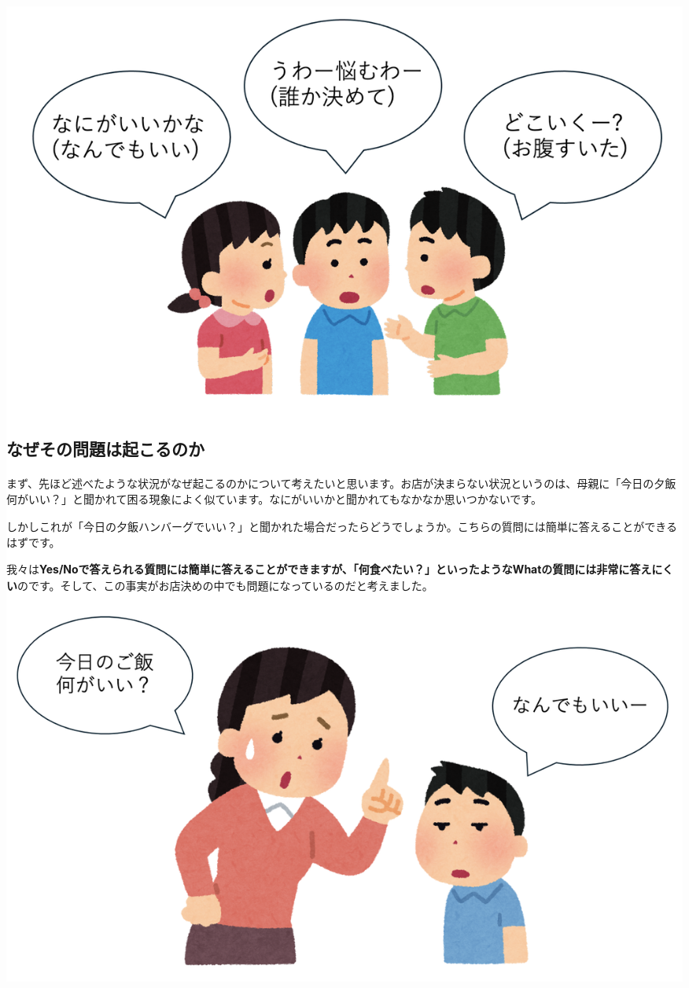 ![](/images/agile-meshireco/kimaranai.png)

## なぜその問題は起こるのか

まず、先ほど述べたような状況がなぜ起こるのかについて考えたいと思います。お店が決まらない状況というのは、母親に「今日の夕飯何がいい？」と聞かれて困る現象によく似ています。なにがいいかと聞かれてもなかなか思いつかないです。

しかしこれが「今日の夕飯ハンバーグでいい？」と聞かれた場合だったらどうでしょうか。こちらの質問には簡単に答えることができるはずです。

我々は**Yes/Noで答えられる質問には簡単に答えることができますが、「何食べたい？」といったようなWhatの質問には非常に答えにくい**のです。そして、この事実がお店決めの中でも問題になっているのだと考えました。

![](/images/agile-meshireco/mother.png)
